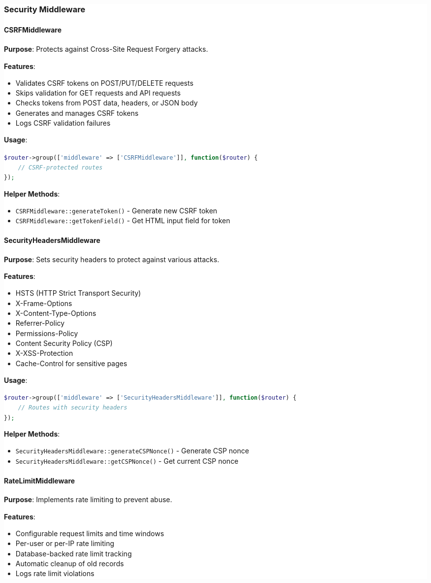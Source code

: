 ### Security Middleware

#### CSRFMiddleware
**Purpose**: Protects against Cross-Site Request Forgery attacks.

**Features**:
- Validates CSRF tokens on POST/PUT/DELETE requests
- Skips validation for GET requests and API requests
- Checks tokens from POST data, headers, or JSON body
- Generates and manages CSRF tokens
- Logs CSRF validation failures

**Usage**:
```php
$router->group(['middleware' => ['CSRFMiddleware']], function($router) {
    // CSRF-protected routes
});
```

**Helper Methods**:
- `CSRFMiddleware::generateToken()` - Generate new CSRF token
- `CSRFMiddleware::getTokenField()` - Get HTML input field for token

#### SecurityHeadersMiddleware
**Purpose**: Sets security headers to protect against various attacks.

**Features**:
- HSTS (HTTP Strict Transport Security)
- X-Frame-Options
- X-Content-Type-Options
- Referrer-Policy
- Permissions-Policy
- Content Security Policy (CSP)
- X-XSS-Protection
- Cache-Control for sensitive pages

**Usage**:
```php
$router->group(['middleware' => ['SecurityHeadersMiddleware']], function($router) {
    // Routes with security headers
});
```

**Helper Methods**:
- `SecurityHeadersMiddleware::generateCSPNonce()` - Generate CSP nonce
- `SecurityHeadersMiddleware::getCSPNonce()` - Get current CSP nonce

#### RateLimitMiddleware
**Purpose**: Implements rate limiting to prevent abuse.

**Features**:
- Configurable request limits and time windows
- Per-user or per-IP rate limiting
- Database-backed rate limit tracking
- Automatic cleanup of old records
- Logs rate limit violations
